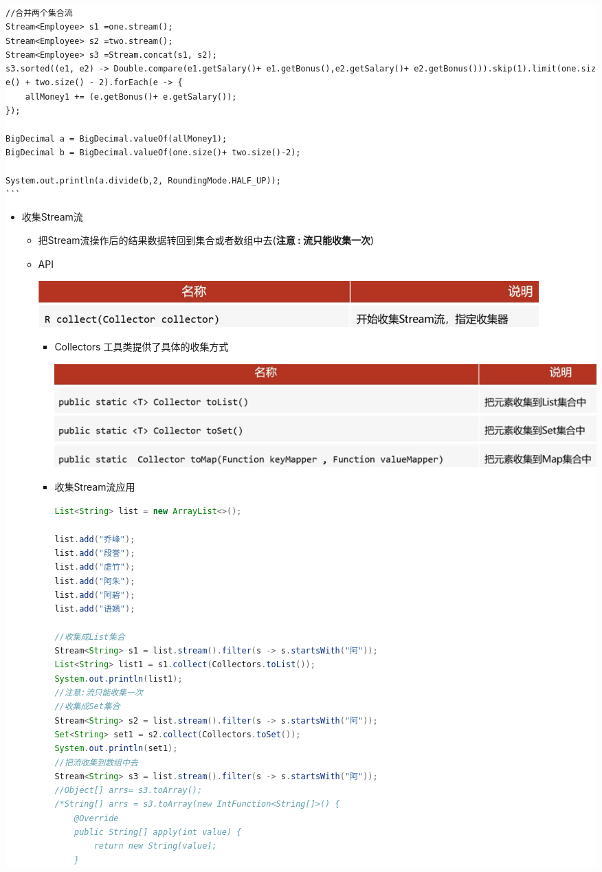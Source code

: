     //合并两个集合流
    Stream<Employee> s1 =one.stream();
    Stream<Employee> s2 =two.stream();
    Stream<Employee> s3 =Stream.concat(s1, s2);
    s3.sorted((e1, e2) -> Double.compare(e1.getSalary()+ e1.getBonus(),e2.getSalary()+ e2.getBonus())).skip(1).limit(one.size() + two.size() - 2).forEach(e -> {
        allMoney1 += (e.getBonus()+ e.getSalary());
    });
    
    BigDecimal a = BigDecimal.valueOf(allMoney1);
    BigDecimal b = BigDecimal.valueOf(one.size()+ two.size()-2);
    
    System.out.println(a.divide(b,2, RoundingMode.HALF_UP));
    ```

* 收集Stream流

  * 把Stream流操作后的结果数据转回到集合或者数组中去(**注意 :  流只能收集一次**)

  * API

    ![](img/java_base_image/79.png)

    * Collectors 工具类提供了具体的收集方式

      ![](img/java_base_image/80.png)

    * 收集Stream流应用

      ```java
      List<String> list = new ArrayList<>();
      
      list.add("乔峰");
      list.add("段誉");
      list.add("虚竹");
      list.add("阿朱");
      list.add("阿碧");
      list.add("语嫣");
      
      //收集成List集合
      Stream<String> s1 = list.stream().filter(s -> s.startsWith("阿"));
      List<String> list1 = s1.collect(Collectors.toList());
      System.out.println(list1);
      //注意:流只能收集一次
      //收集成Set集合
      Stream<String> s2 = list.stream().filter(s -> s.startsWith("阿"));
      Set<String> set1 = s2.collect(Collectors.toSet());
      System.out.println(set1);
      //把流收集到数组中去
      Stream<String> s3 = list.stream().filter(s -> s.startsWith("阿"));
      //Object[] arrs= s3.toArray();
      /*String[] arrs = s3.toArray(new IntFunction<String[]>() {
          @Override
          public String[] apply(int value) {
              return new String[value];
          }